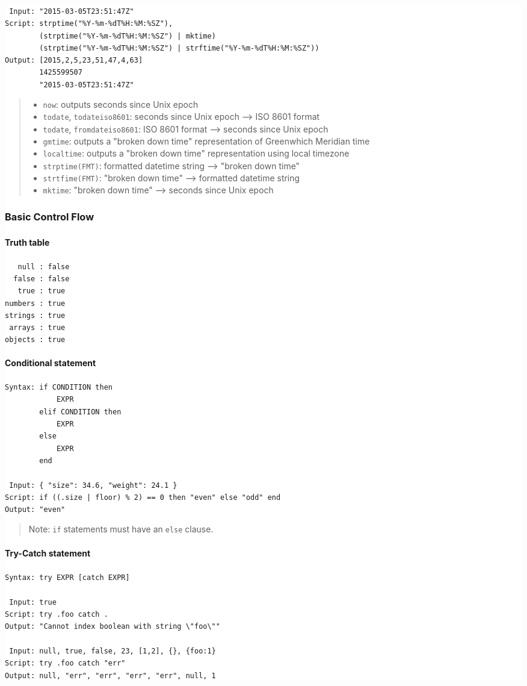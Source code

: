      Input: "2015-03-05T23:51:47Z"
    Script: strptime("%Y-%m-%dT%H:%M:%SZ"),
            (strptime("%Y-%m-%dT%H:%M:%SZ") | mktime)
            (strptime("%Y-%m-%dT%H:%M:%SZ") | strftime("%Y-%m-%dT%H:%M:%SZ"))
    Output: [2015,2,5,23,51,47,4,63]
            1425599507
            "2015-03-05T23:51:47Z"

>- `now`: outputs seconds since Unix epoch
>- `todate`, `todateiso8601`: seconds since Unix epoch --> ISO 8601 format
>- `todate`, `fromdateiso8601`: ISO 8601 format --> seconds since Unix epoch
>- `gmtime`: outputs a "broken down time" representation of Greenwhich Meridian time
>- `localtime`: outputs a "broken down time" representation using local timezone
>- `strptime(FMT)`: formatted datetime string --> "broken down time"
>- `strtfime(FMT)`: "broken down time" --> formatted datetime string
>- `mktime`: "broken down time" --> seconds since Unix epoch

### Basic Control Flow

#### Truth table

       null : false
      false : false
       true : true
    numbers : true
    strings : true
     arrays : true
    objects : true

#### Conditional statement

    Syntax: if CONDITION then
                EXPR
            elif CONDITION then
                EXPR
            else
                EXPR
            end

     Input: { "size": 34.6, "weight": 24.1 }
    Script: if ((.size | floor) % 2) == 0 then "even" else "odd" end
    Output: "even"

> Note: `if` statements must have an `else` clause.

#### Try-Catch statement

    Syntax: try EXPR [catch EXPR]

     Input: true
    Script: try .foo catch .
    Output: "Cannot index boolean with string \"foo\""

     Input: null, true, false, 23, [1,2], {}, {foo:1}
    Script: try .foo catch "err"
    Output: null, "err", "err", "err", "err", null, 1
